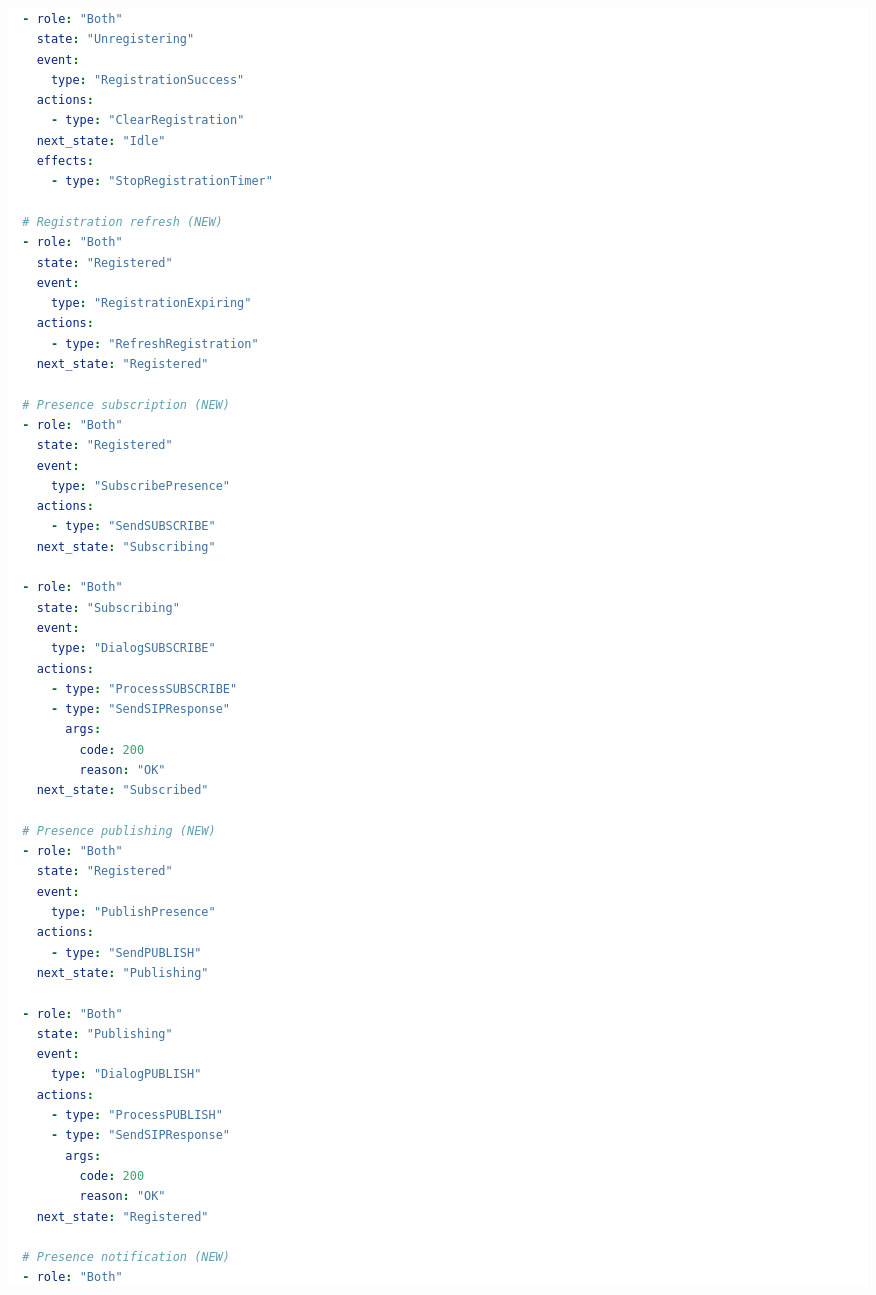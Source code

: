 ```yaml
  - role: "Both"
    state: "Unregistering"
    event:
      type: "RegistrationSuccess"
    actions:
      - type: "ClearRegistration"
    next_state: "Idle"
    effects:
      - type: "StopRegistrationTimer"
      
  # Registration refresh (NEW)
  - role: "Both"
    state: "Registered"
    event:
      type: "RegistrationExpiring"
    actions:
      - type: "RefreshRegistration"
    next_state: "Registered"
    
  # Presence subscription (NEW)
  - role: "Both"
    state: "Registered"
    event:
      type: "SubscribePresence"
    actions:
      - type: "SendSUBSCRIBE"
    next_state: "Subscribing"
    
  - role: "Both"
    state: "Subscribing"
    event:
      type: "DialogSUBSCRIBE"
    actions:
      - type: "ProcessSUBSCRIBE"
      - type: "SendSIPResponse"
        args:
          code: 200
          reason: "OK"
    next_state: "Subscribed"
    
  # Presence publishing (NEW)
  - role: "Both"  
    state: "Registered"
    event:
      type: "PublishPresence"
    actions:
      - type: "SendPUBLISH"
    next_state: "Publishing"
    
  - role: "Both"
    state: "Publishing"
    event:
      type: "DialogPUBLISH"
    actions:
      - type: "ProcessPUBLISH"
      - type: "SendSIPResponse"
        args:
          code: 200
          reason: "OK"
    next_state: "Registered"
    
  # Presence notification (NEW)
  - role: "Both"
```